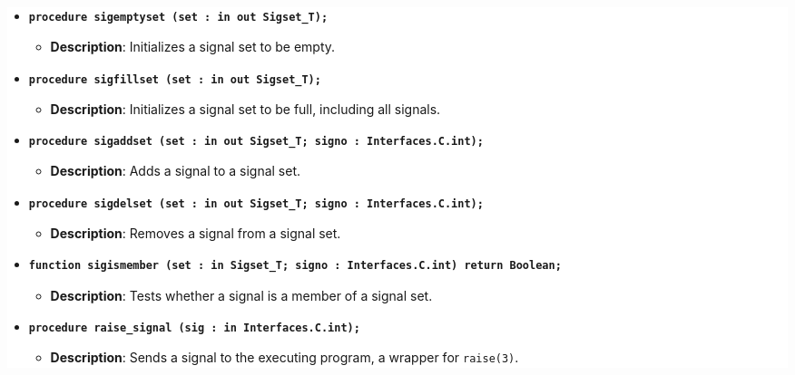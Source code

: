 * **`procedure sigemptyset (set : in out Sigset_T);`**
    * **Description**: Initializes a signal set to be empty.

* **`procedure sigfillset (set : in out Sigset_T);`**
    * **Description**: Initializes a signal set to be full, including all signals.

* **`procedure sigaddset (set : in out Sigset_T; signo : Interfaces.C.int);`**
    * **Description**: Adds a signal to a signal set.

* **`procedure sigdelset (set : in out Sigset_T; signo : Interfaces.C.int);`**
    * **Description**: Removes a signal from a signal set.

* **`function sigismember (set : in Sigset_T; signo : Interfaces.C.int) return Boolean;`**
    * **Description**: Tests whether a signal is a member of a signal set.

* **`procedure raise_signal (sig : in Interfaces.C.int);`**
    * **Description**: Sends a signal to the executing program, a wrapper for `raise(3)`.
